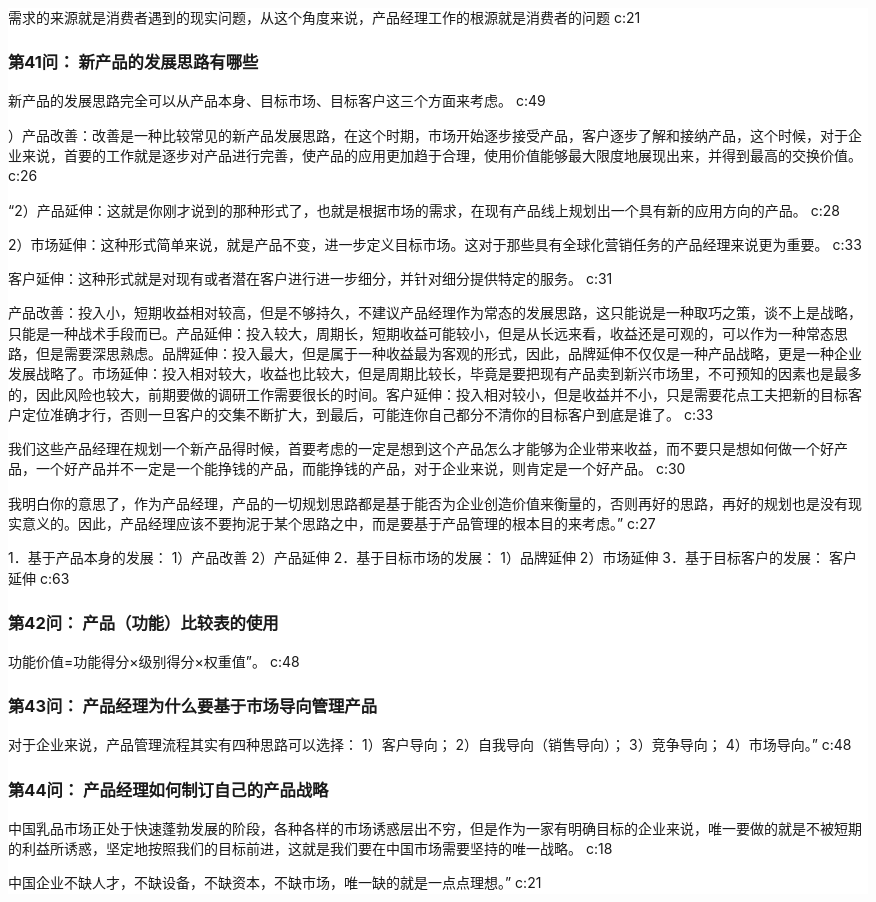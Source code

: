 需求的来源就是消费者遇到的现实问题，从这个角度来说，产品经理工作的根源就是消费者的问题 c:21

### 第41问： 新产品的发展思路有哪些

新产品的发展思路完全可以从产品本身、目标市场、目标客户这三个方面来考虑。 c:49

）产品改善：改善是一种比较常见的新产品发展思路，在这个时期，市场开始逐步接受产品，客户逐步了解和接纳产品，这个时候，对于企业来说，首要的工作就是逐步对产品进行完善，使产品的应用更加趋于合理，使用价值能够最大限度地展现出来，并得到最高的交换价值。 c:26

“2）产品延伸：这就是你刚才说到的那种形式了，也就是根据市场的需求，在现有产品线上规划出一个具有新的应用方向的产品。 c:28

2）市场延伸：这种形式简单来说，就是产品不变，进一步定义目标市场。这对于那些具有全球化营销任务的产品经理来说更为重要。 c:33

客户延伸：这种形式就是对现有或者潜在客户进行进一步细分，并针对细分提供特定的服务。 c:31

产品改善：投入小，短期收益相对较高，但是不够持久，不建议产品经理作为常态的发展思路，这只能说是一种取巧之策，谈不上是战略，只能是一种战术手段而已。产品延伸：投入较大，周期长，短期收益可能较小，但是从长远来看，收益还是可观的，可以作为一种常态思路，但是需要深思熟虑。品牌延伸：投入最大，但是属于一种收益最为客观的形式，因此，品牌延伸不仅仅是一种产品战略，更是一种企业发展战略了。市场延伸：投入相对较大，收益也比较大，但是周期比较长，毕竟是要把现有产品卖到新兴市场里，不可预知的因素也是最多的，因此风险也较大，前期要做的调研工作需要很长的时间。客户延伸：投入相对较小，但是收益并不小，只是需要花点工夫把新的目标客户定位准确才行，否则一旦客户的交集不断扩大，到最后，可能连你自己都分不清你的目标客户到底是谁了。 c:33

我们这些产品经理在规划一个新产品得时候，首要考虑的一定是想到这个产品怎么才能够为企业带来收益，而不要只是想如何做一个好产品，一个好产品并不一定是一个能挣钱的产品，而能挣钱的产品，对于企业来说，则肯定是一个好产品。 c:30

我明白你的意思了，作为产品经理，产品的一切规划思路都是基于能否为企业创造价值来衡量的，否则再好的思路，再好的规划也是没有现实意义的。因此，产品经理应该不要拘泥于某个思路之中，而是要基于产品管理的根本目的来考虑。” c:27

1．基于产品本身的发展：
1）产品改善
2）产品延伸
2．基于目标市场的发展：
1）品牌延伸
2）市场延伸
3．基于目标客户的发展：
客户延伸
 c:63

### 第42问： 产品（功能）比较表的使用

功能价值=功能得分×级别得分×权重值”。 c:48

### 第43问： 产品经理为什么要基于市场导向管理产品

对于企业来说，产品管理流程其实有四种思路可以选择：
1）客户导向；
2）自我导向（销售导向）；
3）竞争导向；
4）市场导向。”
 c:48

### 第44问： 产品经理如何制订自己的产品战略

中国乳品市场正处于快速蓬勃发展的阶段，各种各样的市场诱惑层出不穷，但是作为一家有明确目标的企业来说，唯一要做的就是不被短期的利益所诱惑，坚定地按照我们的目标前进，这就是我们要在中国市场需要坚持的唯一战略。 c:18

中国企业不缺人才，不缺设备，不缺资本，不缺市场，唯一缺的就是一点点理想。” c:21
